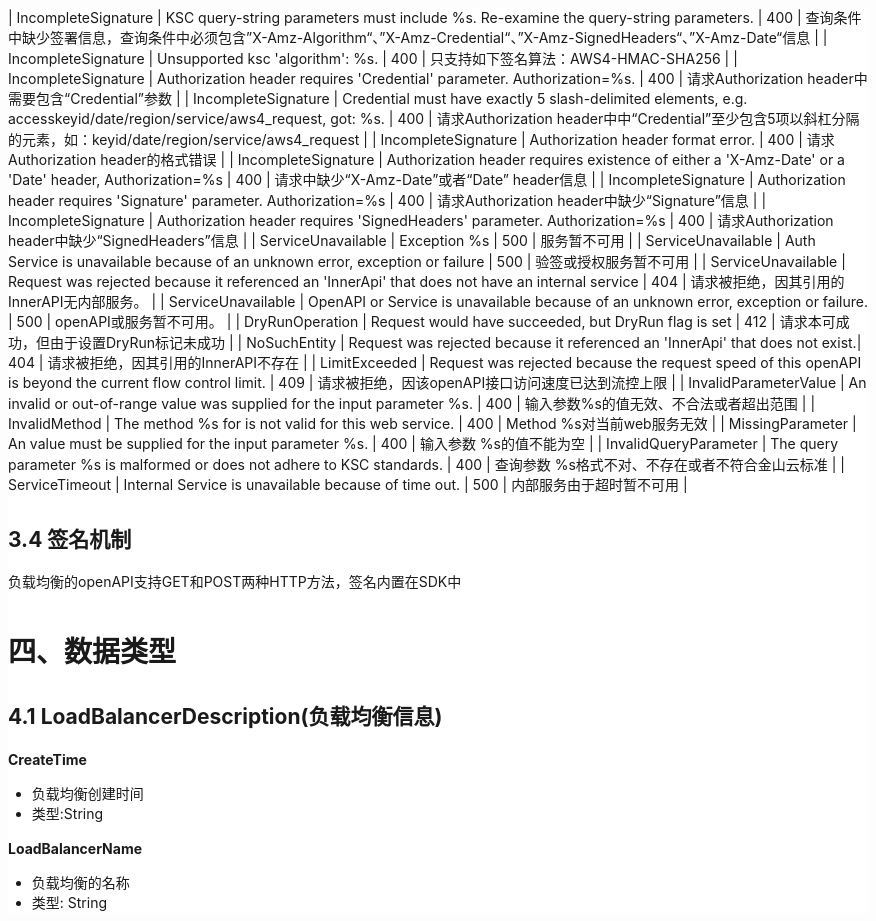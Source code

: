 | IncompleteSignature | KSC query-string parameters must include %s. Re-examine the query-string parameters. | 400 | 查询条件中缺少签署信息，查询条件中必须包含”X-Amz-Algorithm“、”X-Amz-Credential“、”X-Amz-SignedHeaders“、”X-Amz-Date“信息 |
| IncompleteSignature | Unsupported ksc 'algorithm': %s. | 400 | 只支持如下签名算法：AWS4-HMAC-SHA256 |
| IncompleteSignature | Authorization header requires 'Credential' parameter. Authorization=%s. | 400 | 请求Authorization header中需要包含“Credential”参数 |
| IncompleteSignature | Credential must have exactly 5 slash-delimited elements, e.g. accesskeyid/date/region/service/aws4_request, got: %s. | 400 | 请求Authorization header中中“Credential”至少包含5项以斜杠分隔的元素，如：keyid/date/region/service/aws4_request |
| IncompleteSignature | Authorization header format error. | 400 | 请求Authorization header的格式错误 |
| IncompleteSignature | Authorization header requires existence of either a 'X-Amz-Date' or a 'Date' header, Authorization=%s | 400 |  请求中缺少“X-Amz-Date”或者“Date” header信息 |
| IncompleteSignature | Authorization header requires 'Signature' parameter. Authorization=%s | 400 | 请求Authorization header中缺少“Signature”信息 |
| IncompleteSignature | Authorization header requires 'SignedHeaders' parameter. Authorization=%s | 400 | 请求Authorization header中缺少“SignedHeaders”信息 |
| ServiceUnavailable | Exception %s | 500 | 服务暂不可用 |
| ServiceUnavailable | Auth Service is unavailable because of an unknown error, exception or failure | 500 | 验签或授权服务暂不可用 |
| ServiceUnavailable | Request was rejected because it referenced an 'InnerApi' that does not have an internal service | 404 | 请求被拒绝，因其引用的InnerAPI无内部服务。 |
| ServiceUnavailable | OpenAPI or Service is unavailable because of an unknown error, exception or failure. | 500 | openAPI或服务暂不可用。 |
| DryRunOperation | Request would have succeeded, but DryRun flag is set | 412 | 请求本可成功，但由于设置DryRun标记未成功 |
| NoSuchEntity | Request was rejected because it referenced an 'InnerApi' that does not exist.| 404 | 请求被拒绝，因其引用的InnerAPI不存在 |
| LimitExceeded | Request was rejected because the request speed of this openAPI is beyond the current flow control limit. | 409 | 请求被拒绝，因该openAPI接口访问速度已达到流控上限 |
| InvalidParameterValue | An invalid or out-of-range value was supplied for the input parameter %s. | 400 | 输入参数%s的值无效、不合法或者超出范围 |
| InvalidMethod | The method %s for is not valid for this web service. | 400 | Method %s对当前web服务无效 |
| MissingParameter | An value must be supplied for the input parameter %s. | 400 | 输入参数 %s的值不能为空 |
| InvalidQueryParameter | The query parameter %s is malformed or does not adhere to KSC standards. | 400 | 查询参数 %s格式不对、不存在或者不符合金山云标准  |
| ServiceTimeout | Internal Service is unavailable because of time out. | 500 | 内部服务由于超时暂不可用 |

## 3.4 签名机制

负载均衡的openAPI支持GET和POST两种HTTP方法，签名内置在SDK中

# 四、数据类型

## 4.1 LoadBalancerDescription(负载均衡信息)
**CreateTime**
- 负载均衡创建时间
- 类型:String

**LoadBalancerName**
- 负载均衡的名称
- 类型: String
